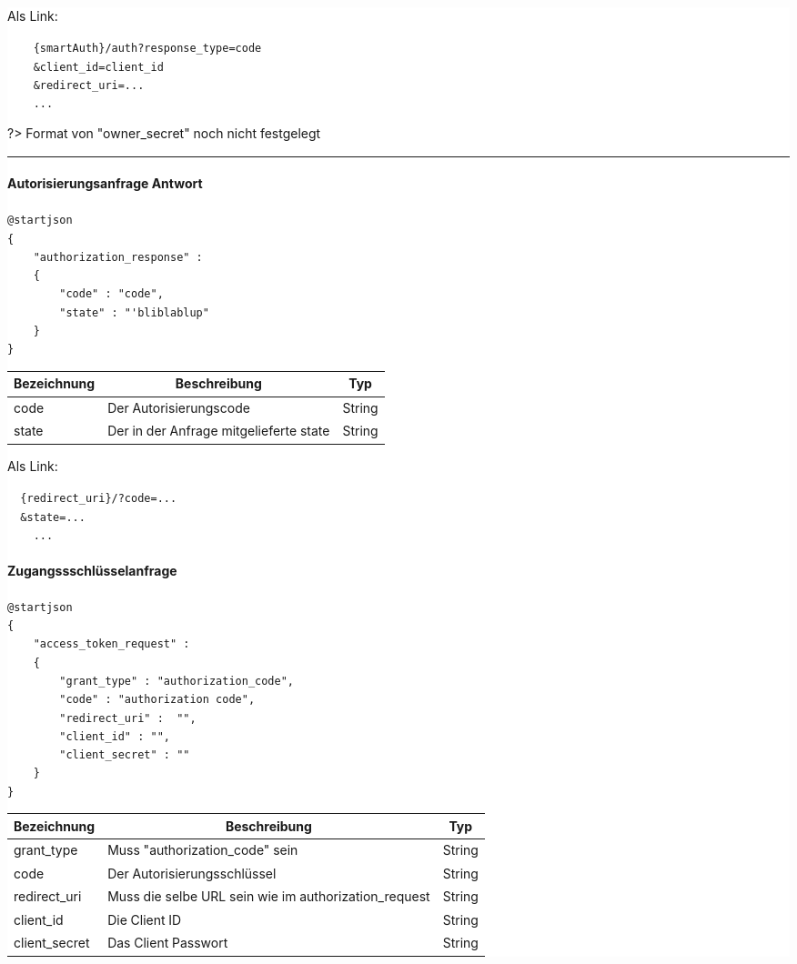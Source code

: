 Als Link: 

```
    {smartAuth}/auth?response_type=code
    &client_id=client_id
    &redirect_uri=...
    ...
```
?> Format von "owner_secret" noch nicht festgelegt

---

#### Autorisierungsanfrage Antwort
```plantuml 
@startjson
{
    "authorization_response" : 
    {
        "code" : "code",
        "state" : "'bliblablup"
    }
}
```

| Bezeichnung | Beschreibung | Typ
| --- | --- | --- |
| code | Der Autorisierungscode | String
| state | Der in der Anfrage mitgelieferte state | String

Als Link: 

```
  {redirect_uri}/?code=...
  &state=... 
    ...
```

#### Zugangssschlüsselanfrage
```plantuml 
@startjson
{
    "access_token_request" : 
    {
        "grant_type" : "authorization_code",
        "code" : "authorization code", 
        "redirect_uri" :  "",
        "client_id" : "",
        "client_secret" : ""
    }
}
```
| Bezeichnung | Beschreibung | Typ
| --- | --- | --- |
| grant_type | Muss "authorization_code" sein | String
| code | Der Autorisierungsschlüssel | String
| redirect_uri | Muss die selbe URL sein wie im authorization_request | String
| client_id | Die Client ID | String
| client_secret | Das Client Passwort | String  
